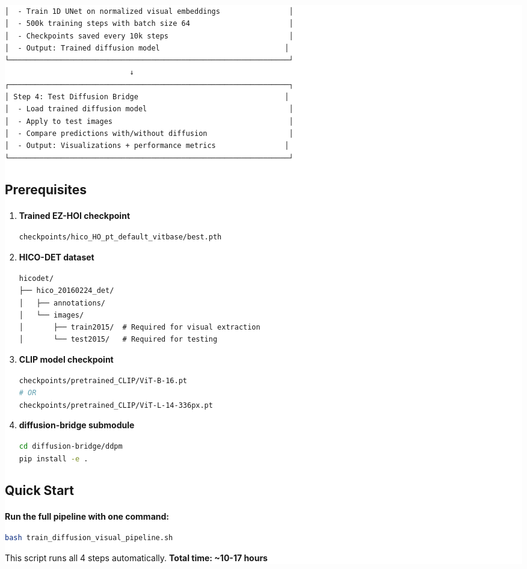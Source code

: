 ```
│  - Train 1D UNet on normalized visual embeddings                │
│  - 500k training steps with batch size 64                       │
│  - Checkpoints saved every 10k steps                            │
│  - Output: Trained diffusion model                             │
└─────────────────────────────────────────────────────────────────┘
                             ↓
┌─────────────────────────────────────────────────────────────────┐
│ Step 4: Test Diffusion Bridge                                  │
│  - Load trained diffusion model                                 │
│  - Apply to test images                                         │
│  - Compare predictions with/without diffusion                   │
│  - Output: Visualizations + performance metrics                │
└─────────────────────────────────────────────────────────────────┘
```

## Prerequisites

1. **Trained EZ-HOI checkpoint**
   ```bash
   checkpoints/hico_HO_pt_default_vitbase/best.pth
   ```

2. **HICO-DET dataset**
   ```
   hicodet/
   ├── hico_20160224_det/
   │   ├── annotations/
   │   └── images/
   │       ├── train2015/  # Required for visual extraction
   │       └── test2015/   # Required for testing
   ```

3. **CLIP model checkpoint**
   ```bash
   checkpoints/pretrained_CLIP/ViT-B-16.pt
   # OR
   checkpoints/pretrained_CLIP/ViT-L-14-336px.pt
   ```

4. **diffusion-bridge submodule**
   ```bash
   cd diffusion-bridge/ddpm
   pip install -e .
   ```

## Quick Start

**Run the full pipeline with one command:**

```bash
bash train_diffusion_visual_pipeline.sh
```

This script runs all 4 steps automatically. **Total time: ~10-17 hours**
